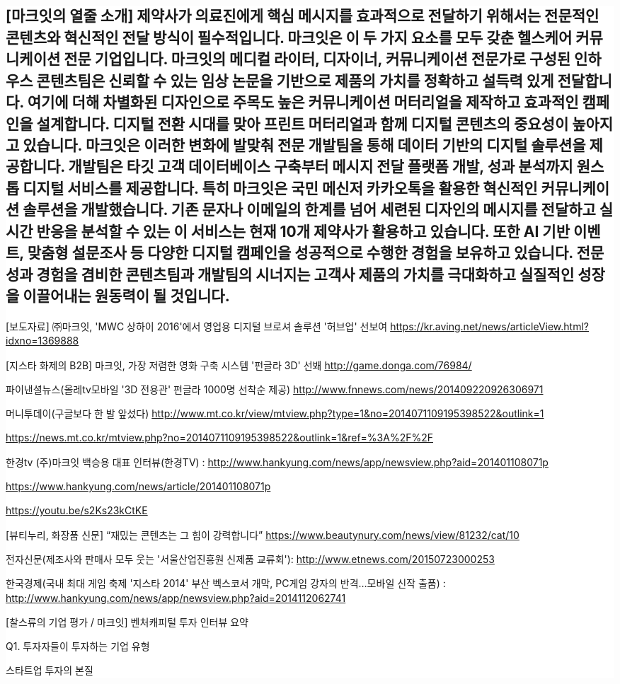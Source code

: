 
[마크잇의 열줄 소개]
제약사가 의료진에게 핵심 메시지를 효과적으로 전달하기 위해서는 전문적인 콘텐츠와 혁신적인 전달 방식이 필수적입니다. 
마크잇은 이 두 가지 요소를 모두 갖춘 헬스케어 커뮤니케이션 전문 기업입니다.
마크잇의 메디컬 라이터, 디자이너, 커뮤니케이션 전문가로 구성된 인하우스 콘텐츠팀은 신뢰할 수 있는 임상 논문을 기반으로 제품의 가치를 정확하고 설득력 있게 전달합니다. 여기에 더해 차별화된 디자인으로 주목도 높은 커뮤니케이션 머터리얼을 제작하고 효과적인 캠페인을 설계합니다.
디지털 전환 시대를 맞아 프린트 머터리얼과 함께 디지털 콘텐츠의 중요성이 높아지고 있습니다. 마크잇은 이러한 변화에 발맞춰 전문 개발팀을 통해 데이터 기반의 디지털 솔루션을 제공합니다. 개발팀은 타깃 고객 데이터베이스 구축부터 메시지 전달 플랫폼 개발, 성과 분석까지 원스톱 디지털 서비스를 제공합니다.
특히 마크잇은 국민 메신저 카카오톡을 활용한 혁신적인 커뮤니케이션 솔루션을 개발했습니다. 기존 문자나 이메일의 한계를 넘어 세련된 디자인의 메시지를 전달하고 실시간 반응을 분석할 수 있는 이 서비스는 현재 10개 제약사가 활용하고 있습니다. 또한 AI 기반 이벤트, 맞춤형 설문조사 등 다양한 디지털 캠페인을 성공적으로 수행한 경험을 보유하고 있습니다.
전문성과 경험을 겸비한 콘텐츠팀과 개발팀의 시너지는 고객사 제품의 가치를 극대화하고 실질적인 성장을 이끌어내는 원동력이 될 것입니다.
---------------------------------------------------------------------------
[보도자료]
㈜마크잇, 'MWC 상하이 2016'에서 영업용 디지털 브로셔 솔루션 '허브업' 선보여
https://kr.aving.net/news/articleView.html?idxno=1369888


[지스타 화제의 B2B] 마크잇, 가장 저렴한 영화 구축 시스템 '펀글라 3D' 선봬
 http://game.donga.com/76984/

파이낸셜뉴스(올레tv모바일 '3D 전용관' 펀글라 1000명 선착순 제공) 
http://www.fnnews.com/news/201409220926306971

머니투데이(구글보다 한 발 앞섰다) 
http://www.mt.co.kr/view/mtview.php?type=1&no=2014071109195398522&outlink=1


https://news.mt.co.kr/mtview.php?no=2014071109195398522&outlink=1&ref=%3A%2F%2F


한경tv 
(주)마크잇 백승용 대표 인터뷰(한경TV)
: http://www.hankyung.com/news/app/newsview.php?aid=201401108071p


https://www.hankyung.com/news/article/201401108071p

https://youtu.be/s2Ks23kCtKE



[뷰티누리, 화장품 신문] “재밌는 콘텐츠는 그 힘이 강력합니다”
https://www.beautynury.com/news/view/81232/cat/10



전자신문(제조사와 판매사 모두 웃는 '서울산업진흥원 신제품 교류회'): http://www.etnews.com/20150723000253


한국경제(국내 최대 게임 축제 '지스타 2014' 부산 벡스코서 개막, PC게임 강자의 반격…모바일 신작 출품) : http://www.hankyung.com/news/app/newsview.php?aid=2014112062741



[찰스류의 기업 평가 / 마크잇] 
벤처캐피털 투자 인터뷰 요약


Q1. 투자자들이 투자하는 기업 유형


스타트업 투자의 본질
